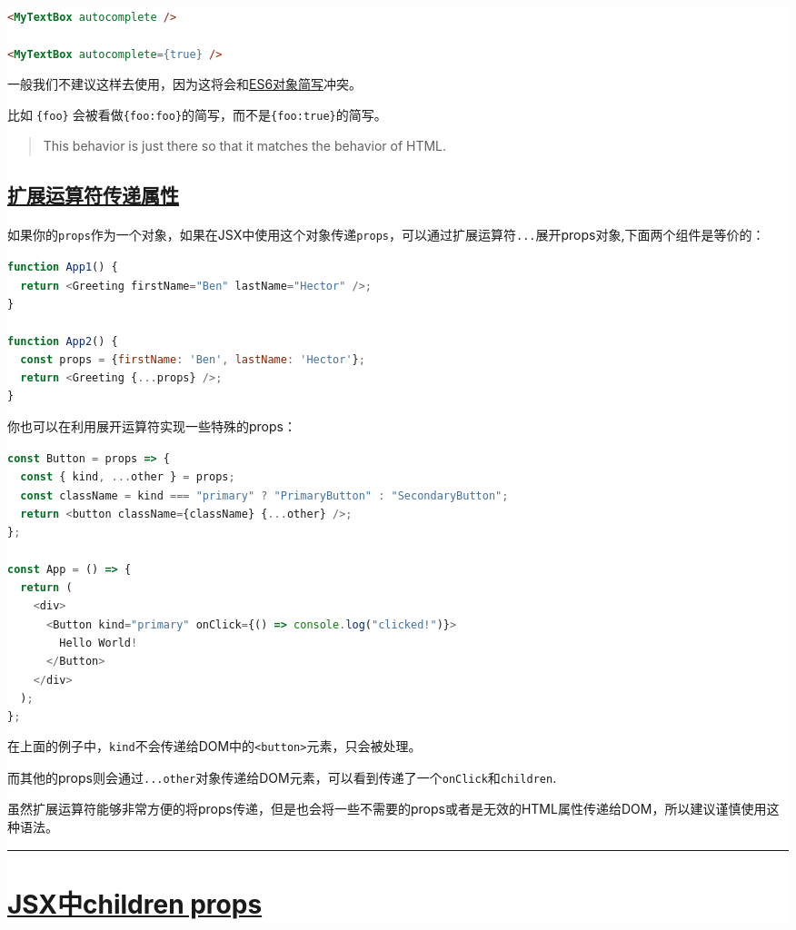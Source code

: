 ```html
<MyTextBox autocomplete />

<MyTextBox autocomplete={true} />
```

一般我们不建议这样去使用，因为这将会和[ES6对象简写][4]冲突。

比如 `{foo}` 会被看做`{foo:foo}`的简写，而不是`{foo:true}`的简写。

> This behavior is just there so that it matches the behavior of HTML.

<span id="spread-attributes"></span>
## [扩展运算符传递属性](#spread-attributes)

如果你的`props`作为一个对象，如果在JSX中使用这个对象传递`props`，可以通过扩展运算符`...`展开props对象,下面两个组件是等价的：

```javascript
function App1() {
  return <Greeting firstName="Ben" lastName="Hector" />;
}

function App2() {
  const props = {firstName: 'Ben', lastName: 'Hector'};
  return <Greeting {...props} />;
}
```

你也可以在利用展开运算符实现一些特殊的props：

```javascript
const Button = props => {
  const { kind, ...other } = props;
  const className = kind === "primary" ? "PrimaryButton" : "SecondaryButton";
  return <button className={className} {...other} />;
};

const App = () => {
  return (
    <div>
      <Button kind="primary" onClick={() => console.log("clicked!")}>
        Hello World!
      </Button>
    </div>
  );
};
```

在上面的例子中，`kind`不会传递给DOM中的`<button>`元素，只会被处理。

而其他的props则会通过`...other`对象传递给DOM元素，可以看到传递了一个`onClick`和`children`.

虽然扩展运算符能够非常方便的将props传递，但是也会将一些不需要的props或者是无效的HTML属性传递给DOM，所以建议谨慎使用这种语法。

----

<span id="children-in-jsx"></span>
# [JSX中children props](#children-in-jsx)


[1]: https://babeljs.io/repl/#?babili=false&evaluate=true&lineWrap=false&presets=es2015%252Creact%252Cstage-0&code=function%20hello()%20%7B%0A%20%20return%20%3Cdiv%3EHello%20world!%3C%252Fdiv%3E%253B%0A%7D
[2]: https://reactjs.org/docs/conditional-rendering.html
[3]: https://reactjs.org/docs/lists-and-keys.html
[4]: https://developer.mozilla.org/en/docs/Web/JavaScript/Reference/Operators/Object_initializer#New_notations_in_ECMAScript_2015
[5]: https://developer.mozilla.org/en-US/docs/Glossary/Falsy
[6]: https://developer.mozilla.org/en-US/docs/Web/JavaScript/Reference/Global_Objects/String#String_conversion
[7]: https://reactjs.org/docs/jsx-in-depth.html